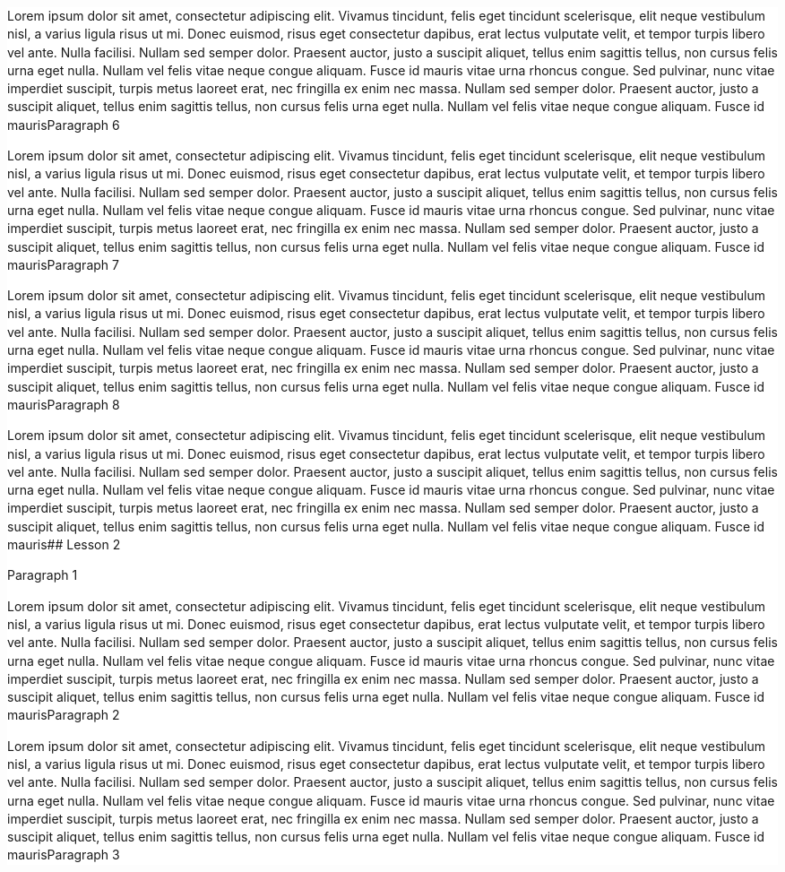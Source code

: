 Lorem ipsum dolor sit amet, consectetur adipiscing elit. Vivamus tincidunt, felis eget tincidunt scelerisque, elit neque vestibulum nisl, a varius ligula risus ut mi. Donec euismod, risus eget consectetur dapibus, erat lectus vulputate velit, et tempor turpis libero vel ante. Nulla facilisi. Nullam sed semper dolor. Praesent auctor, justo a suscipit aliquet, tellus enim sagittis tellus, non cursus felis urna eget nulla. Nullam vel felis vitae neque congue aliquam. Fusce id mauris vitae urna rhoncus congue. Sed pulvinar, nunc vitae imperdiet suscipit, turpis metus laoreet erat, nec fringilla ex enim nec massa. Nullam sed semper dolor. Praesent auctor, justo a suscipit aliquet, tellus enim sagittis tellus, non cursus felis urna eget nulla. Nullam vel felis vitae neque congue aliquam. Fusce id maurisParagraph 6

Lorem ipsum dolor sit amet, consectetur adipiscing elit. Vivamus tincidunt, felis eget tincidunt scelerisque, elit neque vestibulum nisl, a varius ligula risus ut mi. Donec euismod, risus eget consectetur dapibus, erat lectus vulputate velit, et tempor turpis libero vel ante. Nulla facilisi. Nullam sed semper dolor. Praesent auctor, justo a suscipit aliquet, tellus enim sagittis tellus, non cursus felis urna eget nulla. Nullam vel felis vitae neque congue aliquam. Fusce id mauris vitae urna rhoncus congue. Sed pulvinar, nunc vitae imperdiet suscipit, turpis metus laoreet erat, nec fringilla ex enim nec massa. Nullam sed semper dolor. Praesent auctor, justo a suscipit aliquet, tellus enim sagittis tellus, non cursus felis urna eget nulla. Nullam vel felis vitae neque congue aliquam. Fusce id maurisParagraph 7

Lorem ipsum dolor sit amet, consectetur adipiscing elit. Vivamus tincidunt, felis eget tincidunt scelerisque, elit neque vestibulum nisl, a varius ligula risus ut mi. Donec euismod, risus eget consectetur dapibus, erat lectus vulputate velit, et tempor turpis libero vel ante. Nulla facilisi. Nullam sed semper dolor. Praesent auctor, justo a suscipit aliquet, tellus enim sagittis tellus, non cursus felis urna eget nulla. Nullam vel felis vitae neque congue aliquam. Fusce id mauris vitae urna rhoncus congue. Sed pulvinar, nunc vitae imperdiet suscipit, turpis metus laoreet erat, nec fringilla ex enim nec massa. Nullam sed semper dolor. Praesent auctor, justo a suscipit aliquet, tellus enim sagittis tellus, non cursus felis urna eget nulla. Nullam vel felis vitae neque congue aliquam. Fusce id maurisParagraph 8

Lorem ipsum dolor sit amet, consectetur adipiscing elit. Vivamus tincidunt, felis eget tincidunt scelerisque, elit neque vestibulum nisl, a varius ligula risus ut mi. Donec euismod, risus eget consectetur dapibus, erat lectus vulputate velit, et tempor turpis libero vel ante. Nulla facilisi. Nullam sed semper dolor. Praesent auctor, justo a suscipit aliquet, tellus enim sagittis tellus, non cursus felis urna eget nulla. Nullam vel felis vitae neque congue aliquam. Fusce id mauris vitae urna rhoncus congue. Sed pulvinar, nunc vitae imperdiet suscipit, turpis metus laoreet erat, nec fringilla ex enim nec massa. Nullam sed semper dolor. Praesent auctor, justo a suscipit aliquet, tellus enim sagittis tellus, non cursus felis urna eget nulla. Nullam vel felis vitae neque congue aliquam. Fusce id mauris## Lesson 2

Paragraph 1

Lorem ipsum dolor sit amet, consectetur adipiscing elit. Vivamus tincidunt, felis eget tincidunt scelerisque, elit neque vestibulum nisl, a varius ligula risus ut mi. Donec euismod, risus eget consectetur dapibus, erat lectus vulputate velit, et tempor turpis libero vel ante. Nulla facilisi. Nullam sed semper dolor. Praesent auctor, justo a suscipit aliquet, tellus enim sagittis tellus, non cursus felis urna eget nulla. Nullam vel felis vitae neque congue aliquam. Fusce id mauris vitae urna rhoncus congue. Sed pulvinar, nunc vitae imperdiet suscipit, turpis metus laoreet erat, nec fringilla ex enim nec massa. Nullam sed semper dolor. Praesent auctor, justo a suscipit aliquet, tellus enim sagittis tellus, non cursus felis urna eget nulla. Nullam vel felis vitae neque congue aliquam. Fusce id maurisParagraph 2

Lorem ipsum dolor sit amet, consectetur adipiscing elit. Vivamus tincidunt, felis eget tincidunt scelerisque, elit neque vestibulum nisl, a varius ligula risus ut mi. Donec euismod, risus eget consectetur dapibus, erat lectus vulputate velit, et tempor turpis libero vel ante. Nulla facilisi. Nullam sed semper dolor. Praesent auctor, justo a suscipit aliquet, tellus enim sagittis tellus, non cursus felis urna eget nulla. Nullam vel felis vitae neque congue aliquam. Fusce id mauris vitae urna rhoncus congue. Sed pulvinar, nunc vitae imperdiet suscipit, turpis metus laoreet erat, nec fringilla ex enim nec massa. Nullam sed semper dolor. Praesent auctor, justo a suscipit aliquet, tellus enim sagittis tellus, non cursus felis urna eget nulla. Nullam vel felis vitae neque congue aliquam. Fusce id maurisParagraph 3
